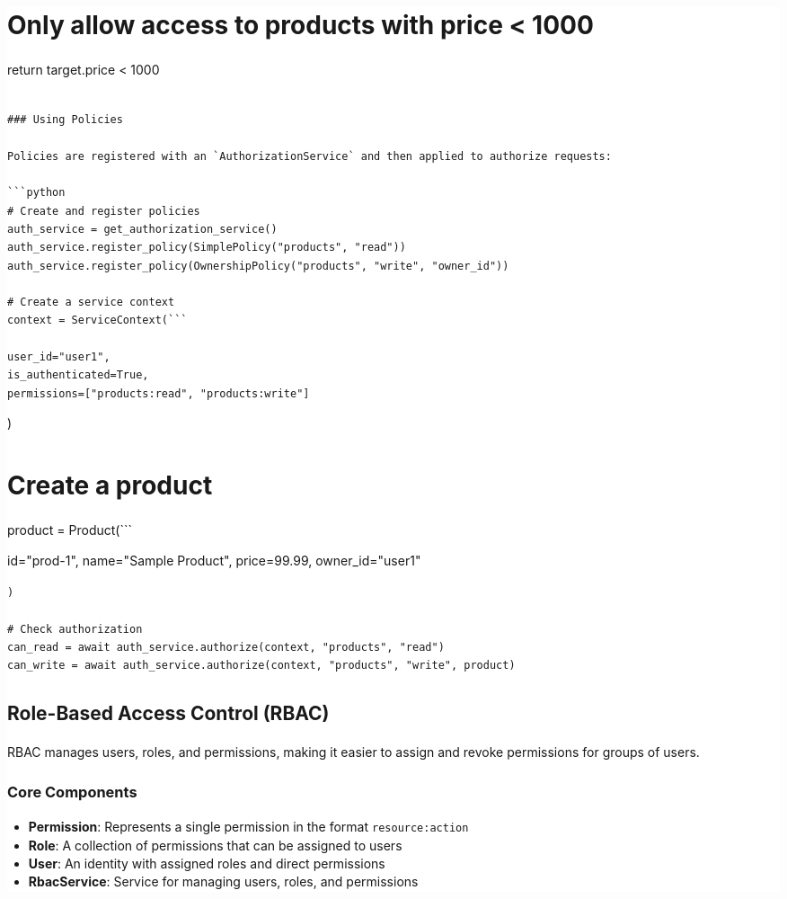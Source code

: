```
```

# Only allow access to products with price < 1000
return target.price < 1000
```
```
```

### Using Policies

Policies are registered with an `AuthorizationService` and then applied to authorize requests:

```python
# Create and register policies
auth_service = get_authorization_service()
auth_service.register_policy(SimplePolicy("products", "read"))
auth_service.register_policy(OwnershipPolicy("products", "write", "owner_id"))

# Create a service context
context = ServiceContext(```

user_id="user1",
is_authenticated=True,
permissions=["products:read", "products:write"]
```
)

# Create a product
product = Product(```

id="prod-1",
name="Sample Product",
price=99.99,
owner_id="user1"
```
)

# Check authorization
can_read = await auth_service.authorize(context, "products", "read")
can_write = await auth_service.authorize(context, "products", "write", product)
```

## Role-Based Access Control (RBAC)

RBAC manages users, roles, and permissions, making it easier to assign and revoke permissions for groups of users.

### Core Components

- **Permission**: Represents a single permission in the format `resource:action`
- **Role**: A collection of permissions that can be assigned to users
- **User**: An identity with assigned roles and direct permissions
- **RbacService**: Service for managing users, roles, and permissions

